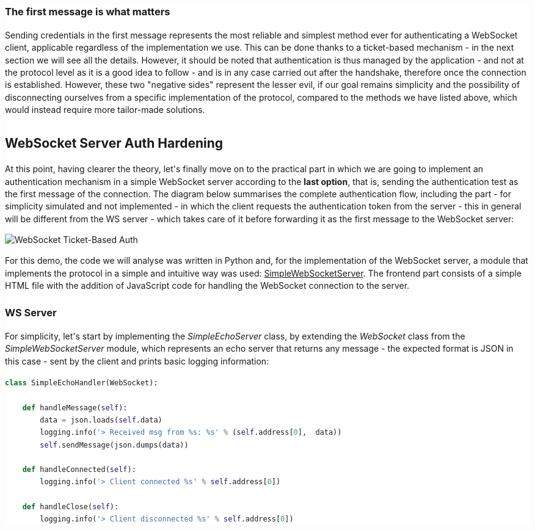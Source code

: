 ### The first message is what matters

Sending credentials in the first message represents the most reliable and simplest method ever for authenticating a WebSocket client, applicable regardless of the implementation we use. This can be done thanks to a ticket-based mechanism - in the next section we will see all the details. However, it should be noted that authentication is thus managed by the application - and not at the protocol level as it is a good idea to follow - and is in any case carried out after the handshake, therefore once the connection is established. However, these two "negative sides" represent the lesser evil, if our goal remains simplicity and the possibility of disconnecting ourselves from a specific implementation of the protocol, compared to the methods we have listed above, which would instead require more tailor-made solutions.

## WebSocket Server Auth Hardening

At this point, having clearer the theory, let's finally move on to the practical part in which we are going to implement an authentication mechanism in a simple WebSocket server according to the **last option**, that is, sending the authentication test as the first message of the connection. The diagram below summarises the complete authentication flow, including the part - for simplicity simulated and not implemented - in which the client requests the authentication token from the server - this in general will be different from the WS server - which takes care of it before forwarding it as the first message to the WebSocket server:

![WebSocket Ticket-Based Auth](https://raw.githubusercontent.com/tsumarios/Hardened-WebSocket-Server/1c348f53f598b42523572e663011d944cfb0e8de/img/ws_ticket-based_auth.png)

For this demo, the code we will analyse was written in Python and, for the implementation of the WebSocket server, a module that implements the protocol in a simple and intuitive way was used: [SimpleWebSocketServer](https://github.com/dpallot/simple-websocket-server). The frontend part consists of a simple HTML file with the addition of JavaScript code for handling the WebSocket connection to the server.

### WS Server

For simplicity, let's start by implementing the *SimpleEchoServer* class, by extending the *WebSocket* class from the *SimpleWebSocketServer* module, which represents an echo server that returns any message - the expected format is JSON in this case - sent by the client and prints basic logging information:

```python
class SimpleEchoHandler(WebSocket):

    def handleMessage(self):
        data = json.loads(self.data)
        logging.info('> Received msg from %s: %s' % (self.address[0],  data))
        self.sendMessage(json.dumps(data))

    def handleConnected(self):
        logging.info('> Client connected %s' % self.address[0])

    def handleClose(self):
        logging.info('> Client disconnected %s' % self.address[0])
```
